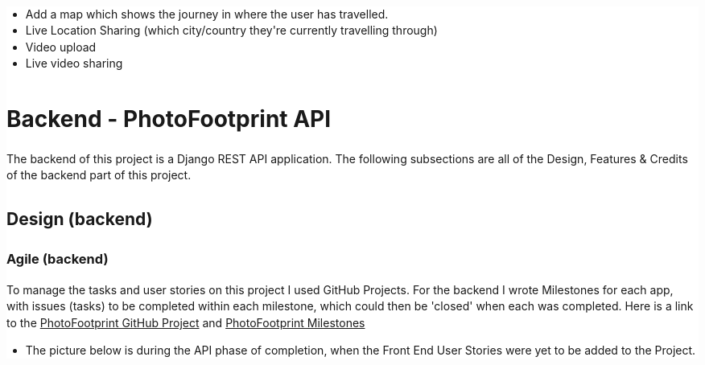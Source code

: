 - Add a map which shows the journey in where the user has travelled.
- Live Location Sharing (which city/country they're currently travelling through)
- Video upload
- Live video sharing

# Backend - PhotoFootprint API <a name="backend"></a>
The backend of this project is a Django REST API application. The following subsections are all of the Design, Features & Credits of the backend part of this project.
## Design (backend) <a name="design-be"></a>
### Agile (backend) <a name="agile-be"></a>
To manage the tasks and user stories on this project I used GitHub Projects. For the backend I wrote Milestones for each app, with issues (tasks) to be completed within each milestone, which could then be 'closed' when each was completed. Here is a link to the [PhotoFootprint GitHub Project](https://github.com/users/AlfredA93/projects/6) and [PhotoFootprint Milestones](https://github.com/AlfredA93/pf-api/milestones)
- The picture below is during the API phase of completion, when the Front End User Stories were yet to be added to the Project.